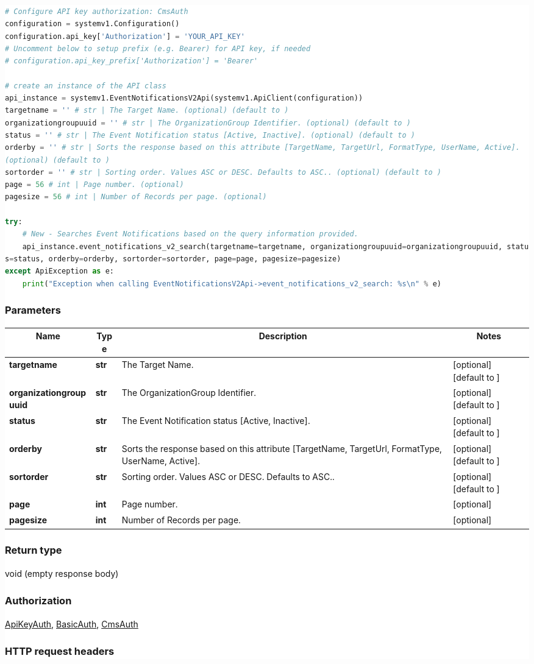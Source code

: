 ```python
# Configure API key authorization: CmsAuth
configuration = systemv1.Configuration()
configuration.api_key['Authorization'] = 'YOUR_API_KEY'
# Uncomment below to setup prefix (e.g. Bearer) for API key, if needed
# configuration.api_key_prefix['Authorization'] = 'Bearer'

# create an instance of the API class
api_instance = systemv1.EventNotificationsV2Api(systemv1.ApiClient(configuration))
targetname = '' # str | The Target Name. (optional) (default to )
organizationgroupuuid = '' # str | The OrganizationGroup Identifier. (optional) (default to )
status = '' # str | The Event Notification status [Active, Inactive]. (optional) (default to )
orderby = '' # str | Sorts the response based on this attribute [TargetName, TargetUrl, FormatType, UserName, Active]. (optional) (default to )
sortorder = '' # str | Sorting order. Values ASC or DESC. Defaults to ASC.. (optional) (default to )
page = 56 # int | Page number. (optional)
pagesize = 56 # int | Number of Records per page. (optional)

try:
    # New - Searches Event Notifications based on the query information provided.
    api_instance.event_notifications_v2_search(targetname=targetname, organizationgroupuuid=organizationgroupuuid, status=status, orderby=orderby, sortorder=sortorder, page=page, pagesize=pagesize)
except ApiException as e:
    print("Exception when calling EventNotificationsV2Api->event_notifications_v2_search: %s\n" % e)
```

### Parameters

Name | Type | Description  | Notes
------------- | ------------- | ------------- | -------------
 **targetname** | **str**| The Target Name. | [optional] [default to ]
 **organizationgroupuuid** | **str**| The OrganizationGroup Identifier. | [optional] [default to ]
 **status** | **str**| The Event Notification status [Active, Inactive]. | [optional] [default to ]
 **orderby** | **str**| Sorts the response based on this attribute [TargetName, TargetUrl, FormatType, UserName, Active]. | [optional] [default to ]
 **sortorder** | **str**| Sorting order. Values ASC or DESC. Defaults to ASC.. | [optional] [default to ]
 **page** | **int**| Page number. | [optional] 
 **pagesize** | **int**| Number of Records per page. | [optional] 

### Return type

void (empty response body)

### Authorization

[ApiKeyAuth](../README.md#ApiKeyAuth), [BasicAuth](../README.md#BasicAuth), [CmsAuth](../README.md#CmsAuth)

### HTTP request headers
